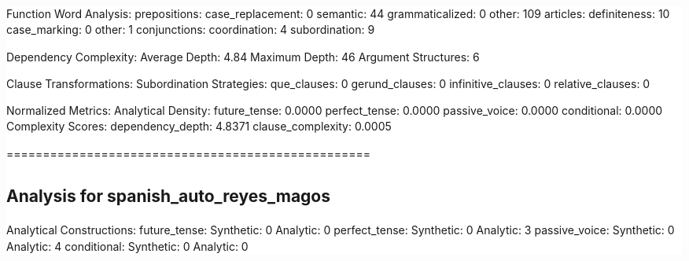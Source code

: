 Function Word Analysis:
  prepositions:
    case_replacement: 0
    semantic: 44
    grammaticalized: 0
    other: 109
  articles:
    definiteness: 10
    case_marking: 0
    other: 1
  conjunctions:
    coordination: 4
    subordination: 9

Dependency Complexity:
  Average Depth: 4.84
  Maximum Depth: 46
  Argument Structures: 6

Clause Transformations:
  Subordination Strategies:
    que_clauses: 0
    gerund_clauses: 0
    infinitive_clauses: 0
    relative_clauses: 0

Normalized Metrics:
  Analytical Density:
    future_tense: 0.0000
    perfect_tense: 0.0000
    passive_voice: 0.0000
    conditional: 0.0000
  Complexity Scores:
    dependency_depth: 4.8371
    clause_complexity: 0.0005

==================================================

Analysis for spanish_auto_reyes_magos
------------------------------

Analytical Constructions:
  future_tense:
    Synthetic: 0
    Analytic: 0
  perfect_tense:
    Synthetic: 0
    Analytic: 3
  passive_voice:
    Synthetic: 0
    Analytic: 4
  conditional:
    Synthetic: 0
    Analytic: 0

